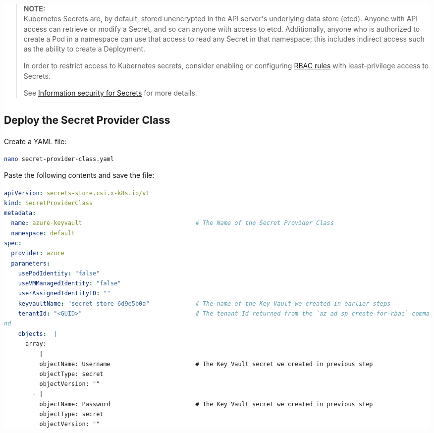 > **NOTE:**  
> Kubernetes Secrets are, by default, stored unencrypted in the API server's underlying data store (etcd). Anyone with API access can retrieve or modify a Secret, and so can anyone with access to etcd. Additionally, anyone who is authorized to create a Pod in a namespace can use that access to read any Secret in that namespace; this includes indirect access such as the ability to create a Deployment.
>
> In order to restrict access to Kubernetes secrets, consider enabling or configuring [RBAC rules](https://kubernetes.io/docs/reference/access-authn-authz/authorization/) with least-privilege access to Secrets.
>
> See [Information security for Secrets](https://kubernetes.io/docs/concepts/configuration/secret/#information-security-for-secrets) for more details.

## Deploy the Secret Provider Class

Create a YAML file:

```bash
nano secret-provider-class.yaml
```

Paste the following contents and save the file:

```yaml
apiVersion: secrets-store.csi.x-k8s.io/v1
kind: SecretProviderClass
metadata:
  name: azure-keyvault                                # The Name of the Secret Provider Class
  namespace: default
spec:
  provider: azure
  parameters:
    usePodIdentity: "false"
    useVMManagedIdentity: "false"
    userAssignedIdentityID: ""
    keyvaultName: "secret-store-6d9e5b0a"             # The name of the Key Vault we created in earlier steps
    tenantId: "<GUID>"                                # The tenant Id returned from the `az ad sp create-for-rbac` command
    objects:  |
      array:
        - |
          objectName: Username                        # The Key Vault secret we created in previous step
          objectType: secret
          objectVersion: ""
        - |
          objectName: Password                        # The Key Vault secret we created in previous step
          objectType: secret
          objectVersion: ""
```
